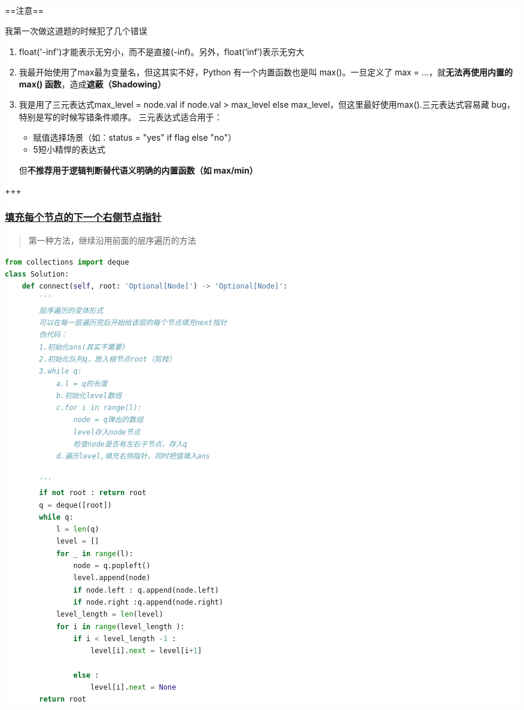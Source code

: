==注意==

我第一次做这道题的时候犯了几个错误

1. float('-inf')才能表示无穷小，而不是直接(-inf)。另外，float(‘inf’)表示无穷大

2. 我最开始使用了max最为变量名，但这其实不好，Python 有一个内置函数也是叫 max()。一旦定义了 max = ...，就**无法再使用内置的 max() 函数**，造成**遮蔽（Shadowing）**

3. 我是用了三元表达式max_level = node.val if node.val > max_level else max_level，但这里最好使用max().三元表达式容易藏 bug，特别是写的时候写错条件顺序。
	三元表达式适合用于：

	- 赋值选择场景（如：status = "yes" if flag else "no"）
	- 5短小精悍的表达式

	但**不推荐用于逻辑判断替代语义明确的内置函数（如 max/min）**

+++

### [填充每个节点的下一个右侧节点指针](https://leetcode.cn/problems/populating-next-right-pointers-in-each-node/)

> 第一种方法，继续沿用前面的层序遍历的方法

```python
from collections import deque
class Solution:
    def connect(self, root: 'Optional[Node]') -> 'Optional[Node]':
        '''
        层序遍历的变体形式
        可以在每一层遍历完后开始给该层的每个节点填充next指针
        伪代码：
        1.初始化ans(其实不需要)
        2.初始化队列q，放入根节点root（剪枝）
        3.while q:
            a.l = q的长度
            b.初始化level数组
            c.for i in range(l):
                node = q弹出的数组
                level存入node节点
                检查node是否有左右子节点，存入q
            d.遍历level,填充右侧指针，同时把值填入ans
      
        '''
        if not root : return root
        q = deque([root])
        while q:
            l = len(q)
            level = []
            for _ in range(l):
                node = q.popleft()
                level.append(node)
                if node.left : q.append(node.left)
                if node.right :q.append(node.right)
            level_length = len(level)
            for i in range(level_length ):
                if i < level_length -1 :
                    level[i].next = level[i+1]
                    
                else :
                    level[i].next = None    
        return root
```
